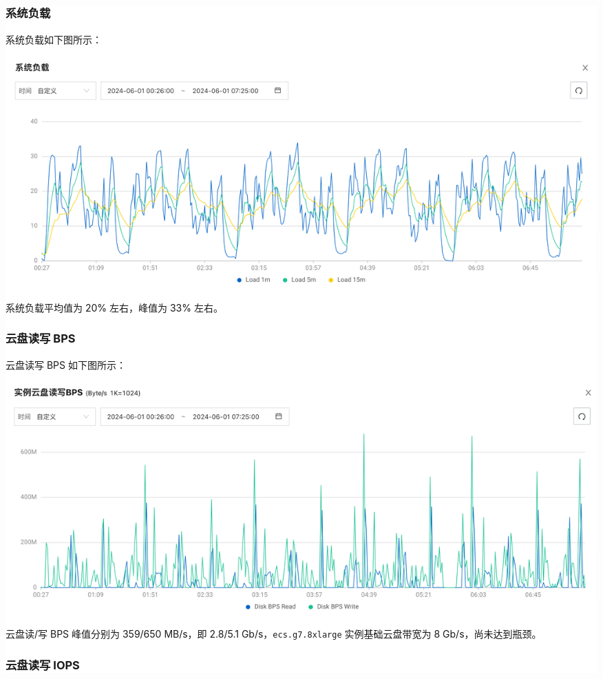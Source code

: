 ### 系统负载

系统负载如下图所示：

![系统负载](system-load.png)

系统负载平均值为 20% 左右，峰值为 33% 左右。

### 云盘读写 BPS

云盘读写 BPS 如下图所示：

![云盘读写 BPS](cloud-disk-read-write-bps.png)

云盘读/写 BPS 峰值分别为 359/650 MB/s，即 2.8/5.1 Gb/s，`ecs.g7.8xlarge` 实例基础云盘带宽为 8 Gb/s，尚未达到瓶颈。

### 云盘读写 IOPS
